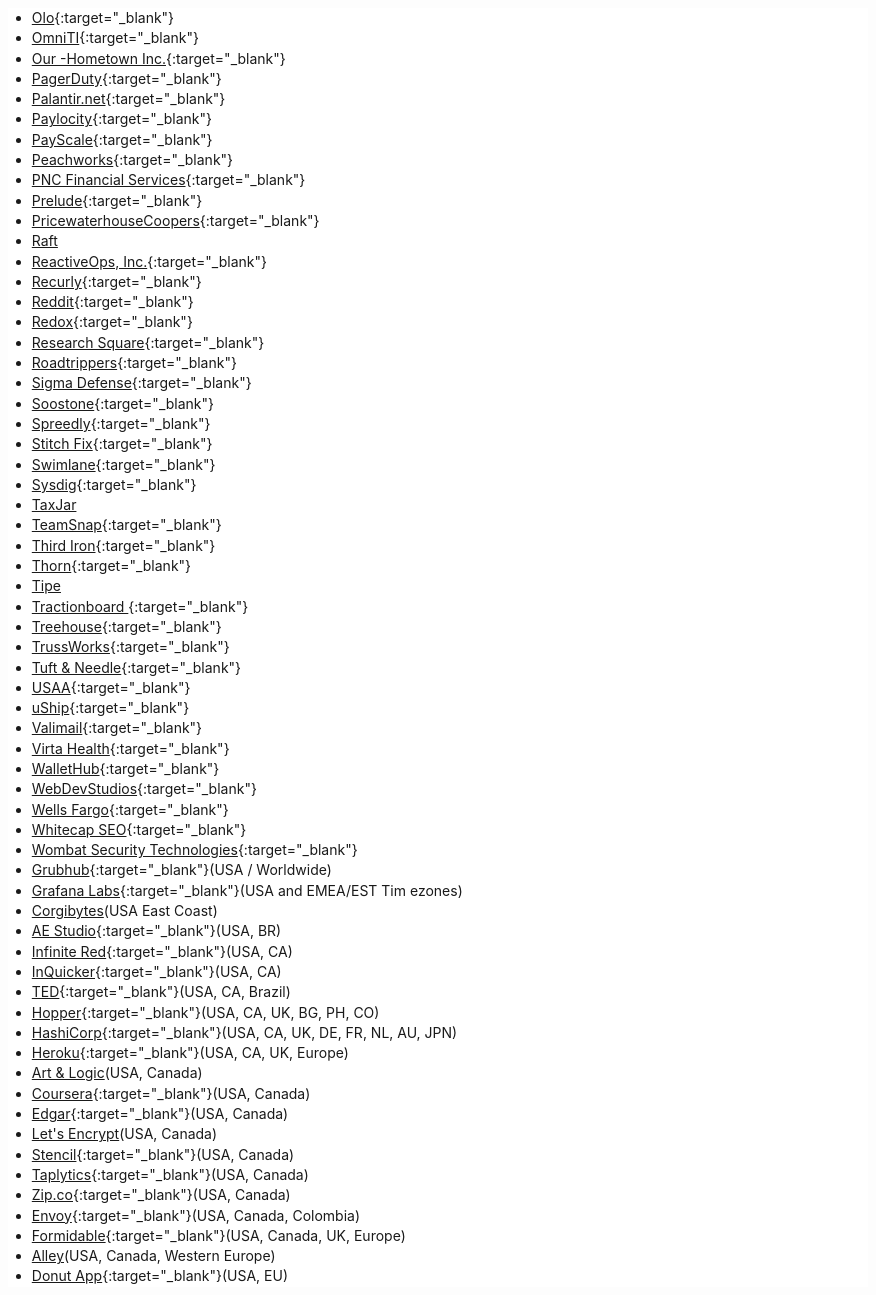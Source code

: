 * [Olo](https://www.olo.com/){:target="_blank"}
* [OmniTI](https://omniti.com/){:target="_blank"}
* [Our -Hometown Inc.](https://our-hometown.com/){:target="_blank"}
* [PagerDuty](https://pagerduty.com/){:target="_blank"}
* [Palantir.net](https://www.palantir.net/){:target="_blank"}
* [Paylocity](https://www.paylocity.com/){:target="_blank"}
* [PayScale](https://www.payscale.com/){:target="_blank"}
* [Peachworks](https://www.getbeyond.com/peachworks-restaurant-management-software/){:target="_blank"}
* [PNC Financial Services](https://www.pnc.com/){:target="_blank"}
* [Prelude](https://www.prelude.co/){:target="_blank"}
* [PricewaterhouseCoopers](https://www.pwc.com/){:target="_blank"}
* [Raft](https://goraft.tech)
* [ReactiveOps, Inc.](https://www.reactiveops.com/){:target="_blank"}
* [Recurly](https://recurly.com/){:target="_blank"}
* [Reddit](https://www.redditinc.com/){:target="_blank"}
* [Redox](https://www.redoxengine.com/){:target="_blank"}
* [Research Square](https://www.researchsquare.com/){:target="_blank"}
* [Roadtrippers](https://www.roadtrippers.com/){:target="_blank"}
* [Sigma Defense](https://sigmadefense.com/){:target="_blank"}
* [Soostone](https://www.soostone.com/){:target="_blank"}
* [Spreedly](https://spreedly.com/){:target="_blank"}
* [Stitch Fix](https://www.stitchfix.com/){:target="_blank"}
* [Swimlane](https://www.swimlane.com/){:target="_blank"}
* [Sysdig️](https://sysdig.com/){:target="_blank"}
* [TaxJar](https://www.taxjar.com)
* [TeamSnap](https://www.teamsnap.com/){:target="_blank"}
* [Third Iron](https://thirdiron.com/){:target="_blank"}
* [Thorn](https://thorn.org/){:target="_blank"}
* [Tipe](https://tipe.io)
* [Tractionboard ️](https://tractionboard.io/){:target="_blank"}
* [Treehouse](https://teamtreehouse.com/){:target="_blank"}
* [TrussWorks](https://truss.works/){:target="_blank"}
* [Tuft & Needle](https://www.tuftandneedle.com/){:target="_blank"}
* [USAA](https://usaa.com/){:target="_blank"}
* [uShip](https://www.uship.com/){:target="_blank"}
* [Valimail](https://www.valimail.com/){:target="_blank"}
* [Virta Health](https://www.virtahealth.com/){:target="_blank"}
* [WalletHub](https://wallethub.com/jobs/){:target="_blank"}
* [WebDevStudios](https://webdevstudios.com/){:target="_blank"}
* [Wells Fargo](https://www.wellsfargo.com/){:target="_blank"}
* [Whitecap SEO](https://www.whitecapseo.com/){:target="_blank"}
* [Wombat Security Technologies](https://www.wombatsecurity.com/){:target="_blank"}
* [Grubhub](https://www.grubhub.com/){:target="_blank"}(USA / Worldwide)
* [Grafana Labs](https://grafana.com/){:target="_blank"}(USA and EMEA/EST Tim ezones)
* [Corgibytes](https://corgibytes.com)(USA East Coast)
* [AE Studio](https://ae.studio/){:target="_blank"}(USA, BR)
* [Infinite Red](https://infinite.red/){:target="_blank"}(USA, CA)
* [InQuicker](https://inquicker.com/){:target="_blank"}(USA, CA)
* [TED](https://www.ted.com/){:target="_blank"}(USA, CA, Brazil)
* [Hopper](https://www.hopper.com/){:target="_blank"}(USA, CA, UK, BG, PH, CO)
* [HashiCorp](https://www.hashicorp.com/){:target="_blank"}(USA, CA, UK, DE, FR, NL, AU, JPN)
* [Heroku](https://www.heroku.com/){:target="_blank"}(USA, CA, UK, Europe)
* [Art & Logic](https://artandlogic.com)(USA, Canada)
* [Coursera](https://www.coursera.org/){:target="_blank"}(USA, Canada)
* [Edgar](https://meetedgar.com/){:target="_blank"}(USA, Canada)
* [Let's Encrypt](https://letsencrypt.org)(USA, Canada)
* [Stencil](https://getstencil.com/){:target="_blank"}(USA, Canada)
* [Taplytics](https://taplytics.com/){:target="_blank"}(USA, Canada)
* [Zip.co](https://zip.co/us/){:target="_blank"}(USA, Canada)
* [Envoy](https://envoy.com/){:target="_blank"}(USA, Canada, Colombia)
* [Formidable](https://www.formidable.com/){:target="_blank"}(USA, Canada, UK, Europe)
* [Alley](https://alley.co)(USA, Canada, Western Europe)
* [Donut App](https://www.donut.app/){:target="_blank"}(USA, EU)